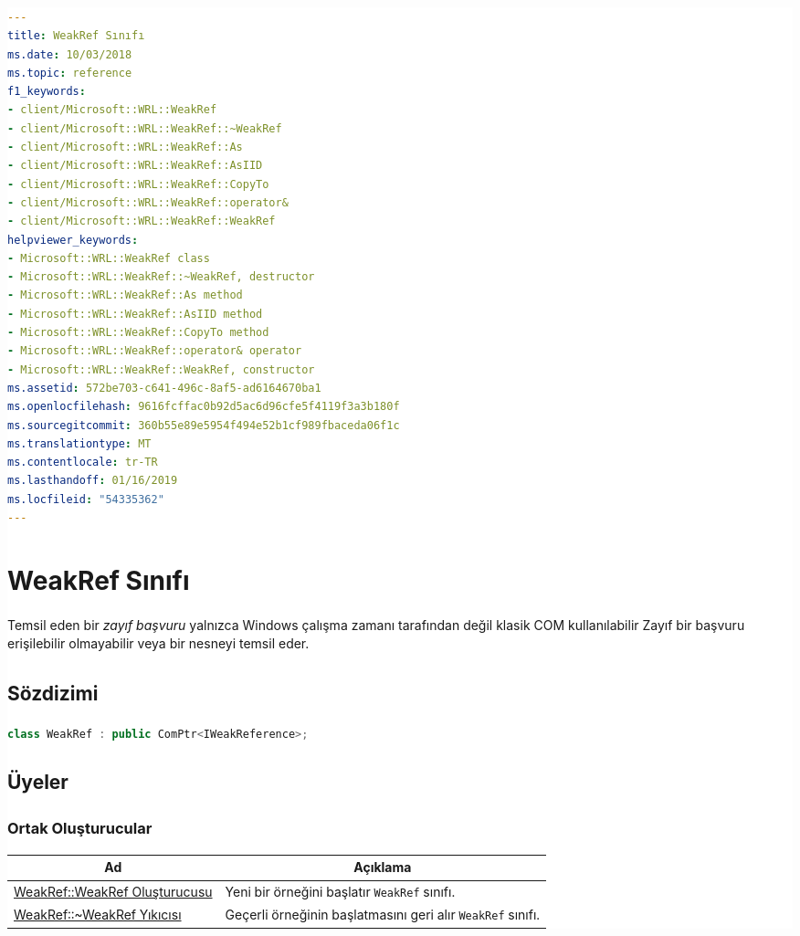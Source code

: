 ```yaml
---
title: WeakRef Sınıfı
ms.date: 10/03/2018
ms.topic: reference
f1_keywords:
- client/Microsoft::WRL::WeakRef
- client/Microsoft::WRL::WeakRef::~WeakRef
- client/Microsoft::WRL::WeakRef::As
- client/Microsoft::WRL::WeakRef::AsIID
- client/Microsoft::WRL::WeakRef::CopyTo
- client/Microsoft::WRL::WeakRef::operator&
- client/Microsoft::WRL::WeakRef::WeakRef
helpviewer_keywords:
- Microsoft::WRL::WeakRef class
- Microsoft::WRL::WeakRef::~WeakRef, destructor
- Microsoft::WRL::WeakRef::As method
- Microsoft::WRL::WeakRef::AsIID method
- Microsoft::WRL::WeakRef::CopyTo method
- Microsoft::WRL::WeakRef::operator& operator
- Microsoft::WRL::WeakRef::WeakRef, constructor
ms.assetid: 572be703-c641-496c-8af5-ad6164670ba1
ms.openlocfilehash: 9616fcffac0b92d5ac6d96cfe5f4119f3a3b180f
ms.sourcegitcommit: 360b55e89e5954f494e52b1cf989fbaceda06f1c
ms.translationtype: MT
ms.contentlocale: tr-TR
ms.lasthandoff: 01/16/2019
ms.locfileid: "54335362"
---
```

# <a name="weakref-class"></a>WeakRef Sınıfı

Temsil eden bir *zayıf başvuru* yalnızca Windows çalışma zamanı tarafından değil klasik COM kullanılabilir Zayıf bir başvuru erişilebilir olmayabilir veya bir nesneyi temsil eder.

## <a name="syntax"></a>Sözdizimi

```cpp
class WeakRef : public ComPtr<IWeakReference>;
```

## <a name="members"></a>Üyeler

### <a name="public-constructors"></a>Ortak Oluşturucular

|Ad|Açıklama|
|----------|-----------------|
|[WeakRef::WeakRef Oluşturucusu](#weakref)|Yeni bir örneğini başlatır `WeakRef` sınıfı.|
|[WeakRef::~WeakRef Yıkıcısı](#tilde-weakref)|Geçerli örneğinin başlatmasını geri alır `WeakRef` sınıfı.|
